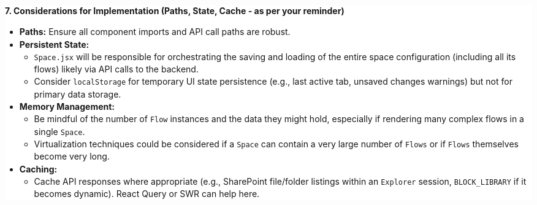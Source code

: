 **7. Considerations for Implementation (Paths, State, Cache - as per your reminder)**

*   **Paths:** Ensure all component imports and API call paths are robust.
*   **Persistent State:**
    *   `Space.jsx` will be responsible for orchestrating the saving and loading of the entire space configuration (including all its flows) likely via API calls to the backend.
    *   Consider `localStorage` for temporary UI state persistence (e.g., last active tab, unsaved changes warnings) but not for primary data storage.
*   **Memory Management:**
    *   Be mindful of the number of `Flow` instances and the data they might hold, especially if rendering many complex flows in a single `Space`.
    *   Virtualization techniques could be considered if a `Space` can contain a very large number of `Flows` or if `Flows` themselves become very long.
*   **Caching:**
    *   Cache API responses where appropriate (e.g., SharePoint file/folder listings within an `Explorer` session, `BLOCK_LIBRARY` if it becomes dynamic). React Query or SWR can help here.